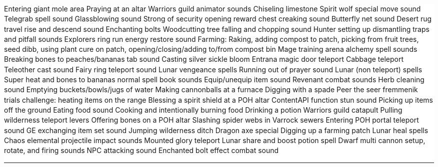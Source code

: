 Entering giant mole area
Praying at an altar
Warriors guild animator sounds
Chiseling limestone
Spirit wolf special move sound
Telegrab spell sound
Glassblowing sound
Strong of security opening reward chest creaking sound
Butterfly net sound
Desert rug travel rise and descend sound
Enchanting bolts
Woodcutting tree falling and chopping sound
Hunter setting up dismantling traps and pitfall sounds
Explorers ring run energy restore sound
Farming: Raking, adding compost to patch, picking from fruit trees, seed dibb, using plant cure on patch, opening/closing/adding to/from compost bin
Mage training arena alchemy spell sounds
Breaking bones to peaches/bananas tab sound
Casting silver sickle bloom
Entrana magic door teleport
Cabbage teleport
Teleother cast sound
Fairy ring teleport sound
Lunar vengeance spells
Running out of prayer sound
Lunar (non teleport) spells
Super heat and bones to bananas normal spell book sounds
Equip/unequip item sound
Revenant combat sounds
Herb cleaning sound
Emptying buckets/bowls/jugs of water
Making cannonballs at a furnace
Digging with a spade
Peer the seer fremmenik trials challenge: heating items on the range
Blessing a spirit shield at a POH altar
ContentAPI function stun sound
Picking up items off the ground
Eating food sound
Cooking and intentionally burning food
Drinking a potion
Warriors guild catapult
Pulling wilderness teleport levers
Offering bones on a POH altar
Slashing spider webs in Varrock sewers
Entering POH portal teleport sound
GE exchanging item set sound
Jumping wilderness ditch
Dragon axe special
Digging up a farming patch
Lunar heal spells
Chaos elemental projectile impact sounds
Mounted glory teleport
Lunar share and boost potion spell
Dwarf multi cannon setup, rotate, and firing sounds
NPC attacking sound
Enchanted bolt effect combat sound

---